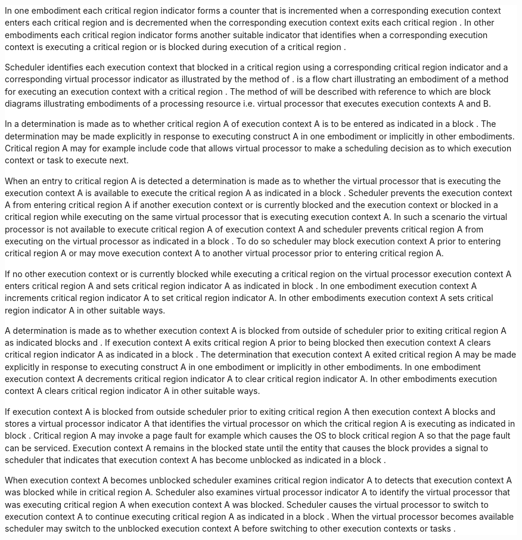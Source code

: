 In one embodiment each critical region indicator forms a counter that is incremented when a corresponding execution context enters each critical region and is decremented when the corresponding execution context exits each critical region . In other embodiments each critical region indicator forms another suitable indicator that identifies when a corresponding execution context is executing a critical region or is blocked during execution of a critical region .

Scheduler identifies each execution context that blocked in a critical region using a corresponding critical region indicator and a corresponding virtual processor indicator as illustrated by the method of . is a flow chart illustrating an embodiment of a method for executing an execution context with a critical region . The method of will be described with reference to which are block diagrams illustrating embodiments of a processing resource i.e. virtual processor that executes execution contexts A and B.

In a determination is made as to whether critical region A of execution context A is to be entered as indicated in a block . The determination may be made explicitly in response to executing construct A in one embodiment or implicitly in other embodiments. Critical region A may for example include code that allows virtual processor to make a scheduling decision as to which execution context or task to execute next.

When an entry to critical region A is detected a determination is made as to whether the virtual processor that is executing the execution context A is available to execute the critical region A as indicated in a block . Scheduler prevents the execution context A from entering critical region A if another execution context or is currently blocked and the execution context or blocked in a critical region while executing on the same virtual processor that is executing execution context A. In such a scenario the virtual processor is not available to execute critical region A of execution context A and scheduler prevents critical region A from executing on the virtual processor as indicated in a block . To do so scheduler may block execution context A prior to entering critical region A or may move execution context A to another virtual processor prior to entering critical region A.

If no other execution context or is currently blocked while executing a critical region on the virtual processor execution context A enters critical region A and sets critical region indicator A as indicated in block . In one embodiment execution context A increments critical region indicator A to set critical region indicator A. In other embodiments execution context A sets critical region indicator A in other suitable ways.

A determination is made as to whether execution context A is blocked from outside of scheduler prior to exiting critical region A as indicated blocks and . If execution context A exits critical region A prior to being blocked then execution context A clears critical region indicator A as indicated in a block . The determination that execution context A exited critical region A may be made explicitly in response to executing construct A in one embodiment or implicitly in other embodiments. In one embodiment execution context A decrements critical region indicator A to clear critical region indicator A. In other embodiments execution context A clears critical region indicator A in other suitable ways.

If execution context A is blocked from outside scheduler prior to exiting critical region A then execution context A blocks and stores a virtual processor indicator A that identifies the virtual processor on which the critical region A is executing as indicated in block . Critical region A may invoke a page fault for example which causes the OS to block critical region A so that the page fault can be serviced. Execution context A remains in the blocked state until the entity that causes the block provides a signal to scheduler that indicates that execution context A has become unblocked as indicated in a block .

When execution context A becomes unblocked scheduler examines critical region indicator A to detects that execution context A was blocked while in critical region A. Scheduler also examines virtual processor indicator A to identify the virtual processor that was executing critical region A when execution context A was blocked. Scheduler causes the virtual processor to switch to execution context A to continue executing critical region A as indicated in a block . When the virtual processor becomes available scheduler may switch to the unblocked execution context A before switching to other execution contexts or tasks .
